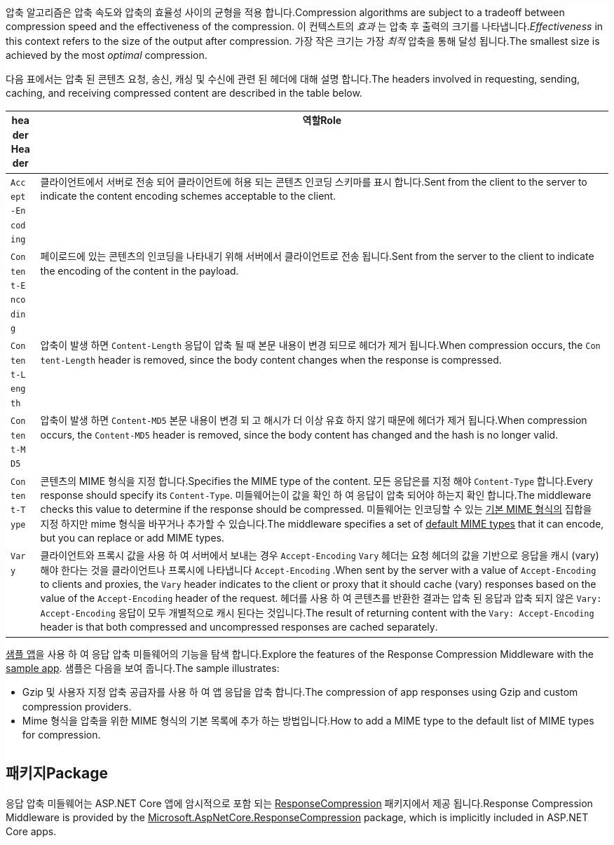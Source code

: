<span data-ttu-id="37d63-152">압축 알고리즘은 압축 속도와 압축의 효율성 사이의 균형을 적용 합니다.</span><span class="sxs-lookup"><span data-stu-id="37d63-152">Compression algorithms are subject to a tradeoff between compression speed and the effectiveness of the compression.</span></span> <span data-ttu-id="37d63-153">이 컨텍스트의 *효과* 는 압축 후 출력의 크기를 나타냅니다.</span><span class="sxs-lookup"><span data-stu-id="37d63-153">*Effectiveness* in this context refers to the size of the output after compression.</span></span> <span data-ttu-id="37d63-154">가장 작은 크기는 가장 *최적* 압축을 통해 달성 됩니다.</span><span class="sxs-lookup"><span data-stu-id="37d63-154">The smallest size is achieved by the most *optimal* compression.</span></span>

<span data-ttu-id="37d63-155">다음 표에서는 압축 된 콘텐츠 요청, 송신, 캐싱 및 수신에 관련 된 헤더에 대해 설명 합니다.</span><span class="sxs-lookup"><span data-stu-id="37d63-155">The headers involved in requesting, sending, caching, and receiving compressed content are described in the table below.</span></span>

| <span data-ttu-id="37d63-156">header</span><span class="sxs-lookup"><span data-stu-id="37d63-156">Header</span></span>             | <span data-ttu-id="37d63-157">역할</span><span class="sxs-lookup"><span data-stu-id="37d63-157">Role</span></span> |
| ------------------ | ---- |
| `Accept-Encoding`  | <span data-ttu-id="37d63-158">클라이언트에서 서버로 전송 되어 클라이언트에 허용 되는 콘텐츠 인코딩 스키마를 표시 합니다.</span><span class="sxs-lookup"><span data-stu-id="37d63-158">Sent from the client to the server to indicate the content encoding schemes acceptable to the client.</span></span> |
| `Content-Encoding` | <span data-ttu-id="37d63-159">페이로드에 있는 콘텐츠의 인코딩을 나타내기 위해 서버에서 클라이언트로 전송 됩니다.</span><span class="sxs-lookup"><span data-stu-id="37d63-159">Sent from the server to the client to indicate the encoding of the content in the payload.</span></span> |
| `Content-Length`   | <span data-ttu-id="37d63-160">압축이 발생 하면 `Content-Length` 응답이 압축 될 때 본문 내용이 변경 되므로 헤더가 제거 됩니다.</span><span class="sxs-lookup"><span data-stu-id="37d63-160">When compression occurs, the `Content-Length` header is removed, since the body content changes when the response is compressed.</span></span> |
| `Content-MD5`      | <span data-ttu-id="37d63-161">압축이 발생 하면 `Content-MD5` 본문 내용이 변경 되 고 해시가 더 이상 유효 하지 않기 때문에 헤더가 제거 됩니다.</span><span class="sxs-lookup"><span data-stu-id="37d63-161">When compression occurs, the `Content-MD5` header is removed, since the body content has changed and the hash is no longer valid.</span></span> |
| `Content-Type`     | <span data-ttu-id="37d63-162">콘텐츠의 MIME 형식을 지정 합니다.</span><span class="sxs-lookup"><span data-stu-id="37d63-162">Specifies the MIME type of the content.</span></span> <span data-ttu-id="37d63-163">모든 응답은를 지정 해야 `Content-Type` 합니다.</span><span class="sxs-lookup"><span data-stu-id="37d63-163">Every response should specify its `Content-Type`.</span></span> <span data-ttu-id="37d63-164">미들웨어는이 값을 확인 하 여 응답이 압축 되어야 하는지 확인 합니다.</span><span class="sxs-lookup"><span data-stu-id="37d63-164">The middleware checks this value to determine if the response should be compressed.</span></span> <span data-ttu-id="37d63-165">미들웨어는 인코딩할 수 있는 [기본 MIME 형식의](#mime-types) 집합을 지정 하지만 mime 형식을 바꾸거나 추가할 수 있습니다.</span><span class="sxs-lookup"><span data-stu-id="37d63-165">The middleware specifies a set of [default MIME types](#mime-types) that it can encode, but you can replace or add MIME types.</span></span> |
| `Vary`             | <span data-ttu-id="37d63-166">클라이언트와 프록시 값을 사용 하 여 서버에서 보내는 경우 `Accept-Encoding` `Vary` 헤더는 요청 헤더의 값을 기반으로 응답을 캐시 (vary) 해야 한다는 것을 클라이언트나 프록시에 나타냅니다 `Accept-Encoding` .</span><span class="sxs-lookup"><span data-stu-id="37d63-166">When sent by the server with a value of `Accept-Encoding` to clients and proxies, the `Vary` header indicates to the client or proxy that it should cache (vary) responses based on the value of the `Accept-Encoding` header of the request.</span></span> <span data-ttu-id="37d63-167">헤더를 사용 하 여 콘텐츠를 반환한 결과는 압축 된 응답과 압축 되지 않은 `Vary: Accept-Encoding` 응답이 모두 개별적으로 캐시 된다는 것입니다.</span><span class="sxs-lookup"><span data-stu-id="37d63-167">The result of returning content with the `Vary: Accept-Encoding` header is that both compressed and uncompressed responses are cached separately.</span></span> |

<span data-ttu-id="37d63-168">[샘플 앱](https://github.com/dotnet/AspNetCore.Docs/tree/master/aspnetcore/performance/response-compression/samples)을 사용 하 여 응답 압축 미들웨어의 기능을 탐색 합니다.</span><span class="sxs-lookup"><span data-stu-id="37d63-168">Explore the features of the Response Compression Middleware with the [sample app](https://github.com/dotnet/AspNetCore.Docs/tree/master/aspnetcore/performance/response-compression/samples).</span></span> <span data-ttu-id="37d63-169">샘플은 다음을 보여 줍니다.</span><span class="sxs-lookup"><span data-stu-id="37d63-169">The sample illustrates:</span></span>

* <span data-ttu-id="37d63-170">Gzip 및 사용자 지정 압축 공급자를 사용 하 여 앱 응답을 압축 합니다.</span><span class="sxs-lookup"><span data-stu-id="37d63-170">The compression of app responses using Gzip and custom compression providers.</span></span>
* <span data-ttu-id="37d63-171">Mime 형식을 압축을 위한 MIME 형식의 기본 목록에 추가 하는 방법입니다.</span><span class="sxs-lookup"><span data-stu-id="37d63-171">How to add a MIME type to the default list of MIME types for compression.</span></span>

## <a name="package"></a><span data-ttu-id="37d63-172">패키지</span><span class="sxs-lookup"><span data-stu-id="37d63-172">Package</span></span>

<span data-ttu-id="37d63-173">응답 압축 미들웨어는 ASP.NET Core 앱에 암시적으로 포함 되는 [ResponseCompression](https://www.nuget.org/packages/Microsoft.AspNetCore.ResponseCompression/) 패키지에서 제공 됩니다.</span><span class="sxs-lookup"><span data-stu-id="37d63-173">Response Compression Middleware is provided by the [Microsoft.AspNetCore.ResponseCompression](https://www.nuget.org/packages/Microsoft.AspNetCore.ResponseCompression/) package, which is implicitly included in ASP.NET Core apps.</span></span>
